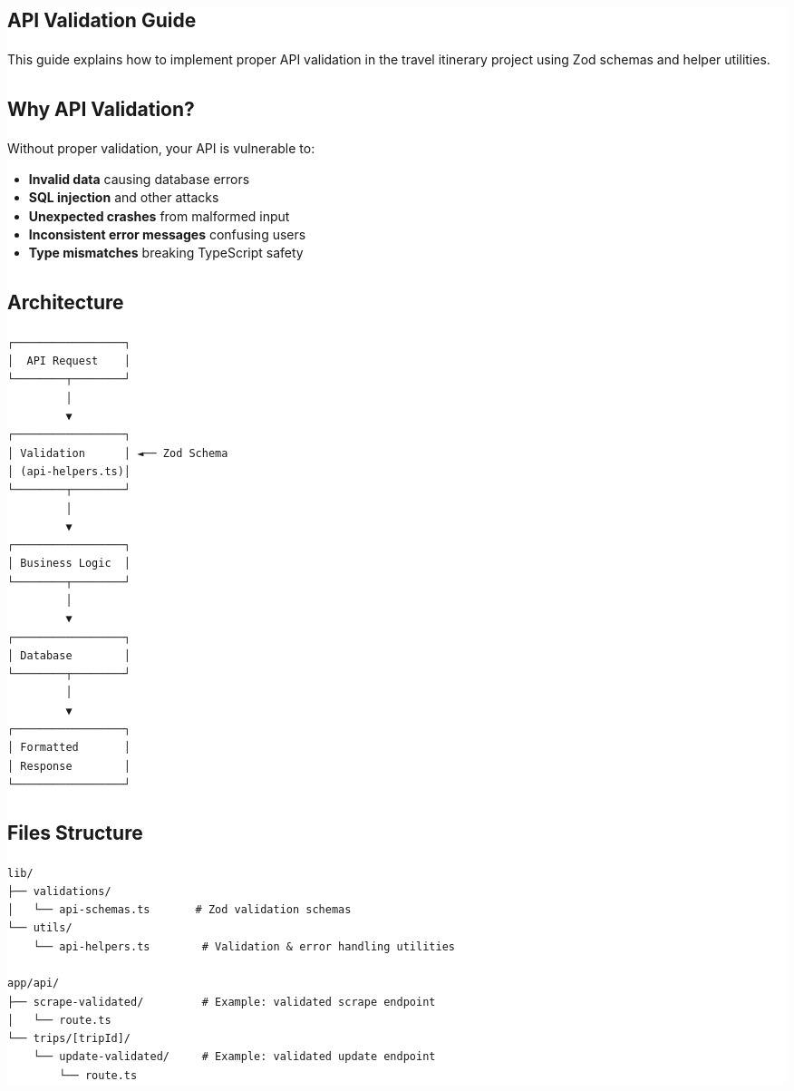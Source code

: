 ## API Validation Guide

This guide explains how to implement proper API validation in the travel itinerary project using Zod schemas and helper utilities.

## Why API Validation?

Without proper validation, your API is vulnerable to:
- **Invalid data** causing database errors
- **SQL injection** and other attacks
- **Unexpected crashes** from malformed input
- **Inconsistent error messages** confusing users
- **Type mismatches** breaking TypeScript safety

## Architecture

```
┌─────────────────┐
│  API Request    │
└────────┬────────┘
         │
         ▼
┌─────────────────┐
│ Validation      │ ◄── Zod Schema
│ (api-helpers.ts)│
└────────┬────────┘
         │
         ▼
┌─────────────────┐
│ Business Logic  │
└────────┬────────┘
         │
         ▼
┌─────────────────┐
│ Database        │
└────────┬────────┘
         │
         ▼
┌─────────────────┐
│ Formatted       │
│ Response        │
└─────────────────┘
```

## Files Structure

```
lib/
├── validations/
│   └── api-schemas.ts       # Zod validation schemas
└── utils/
    └── api-helpers.ts        # Validation & error handling utilities

app/api/
├── scrape-validated/         # Example: validated scrape endpoint
│   └── route.ts
└── trips/[tripId]/
    └── update-validated/     # Example: validated update endpoint
        └── route.ts
```
